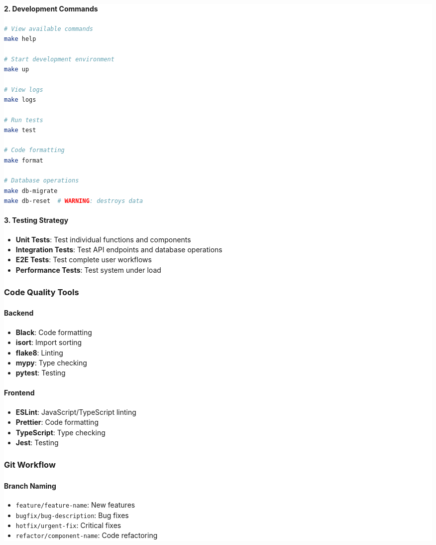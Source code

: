 #### 2. Development Commands
```bash
# View available commands
make help

# Start development environment
make up

# View logs
make logs

# Run tests
make test

# Code formatting
make format

# Database operations
make db-migrate
make db-reset  # WARNING: destroys data
```

#### 3. Testing Strategy
- **Unit Tests**: Test individual functions and components
- **Integration Tests**: Test API endpoints and database operations
- **E2E Tests**: Test complete user workflows
- **Performance Tests**: Test system under load

### Code Quality Tools

#### Backend
- **Black**: Code formatting
- **isort**: Import sorting
- **flake8**: Linting
- **mypy**: Type checking
- **pytest**: Testing

#### Frontend
- **ESLint**: JavaScript/TypeScript linting
- **Prettier**: Code formatting
- **TypeScript**: Type checking
- **Jest**: Testing

### Git Workflow

#### Branch Naming
- `feature/feature-name`: New features
- `bugfix/bug-description`: Bug fixes
- `hotfix/urgent-fix`: Critical fixes
- `refactor/component-name`: Code refactoring
